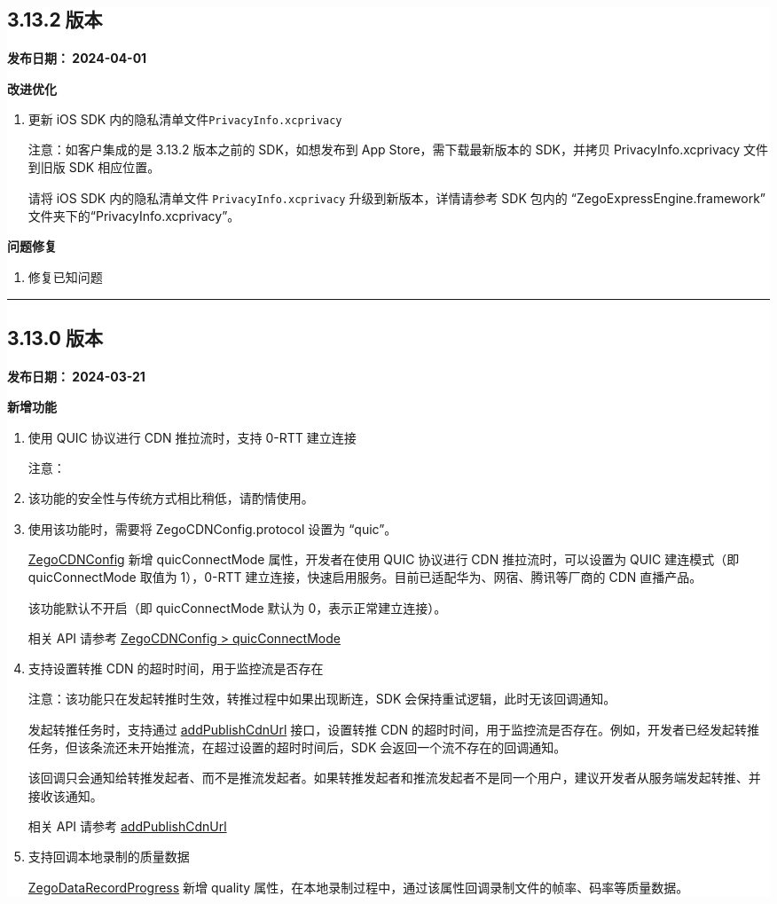 ## 3.13.2 版本 <a id="3.13.2"></a>

**发布日期： 2024-04-01**

**改进优化**

1. 更新 iOS SDK 内的隐私清单文件`PrivacyInfo.xcprivacy`

    注意：如客户集成的是 3.13.2 版本之前的 SDK，如想发布到 App Store，需下载最新版本的 SDK，并拷贝 PrivacyInfo.xcprivacy 文件到旧版 SDK 相应位置。

    请将 iOS SDK 内的隐私清单文件 `PrivacyInfo.xcprivacy` 升级到新版本，详情请参考 SDK 包内的 “ZegoExpressEngine.framework” 文件夹下的“PrivacyInfo.xcprivacy”。


**问题修复**

1. 修复已知问题


---

## 3.13.0 版本 <a id="3.13.0"></a>

**发布日期： 2024-03-21**

**新增功能**

1. 使用 QUIC 协议进行 CDN 推拉流时，支持 0-RTT 建立连接

    注意：

1. 该功能的安全性与传统方式相比稍低，请酌情使用。

2. 使用该功能时，需要将 ZegoCDNConfig.protocol 设置为 “quic”。

    [ZegoCDNConfig](https://doc-zh.zego.im/unique-api/express-video-sdk/zh/dart_flutter/zego_express_engine/ZegoCDNConfig-class.html) 新增 quicConnectMode 属性，开发者在使用 QUIC 协议进行 CDN 推拉流时，可以设置为 QUIC 建连模式（即 quicConnectMode 取值为 1），0-RTT 建立连接，快速启用服务。目前已适配华为、网宿、腾讯等厂商的 CDN 直播产品。

    该功能默认不开启（即 quicConnectMode 默认为 0，表示正常建立连接）。

    相关 API 请参考 [ZegoCDNConfig > quicConnectMode](https://doc-zh.zego.im/unique-api/express-video-sdk/zh/dart_flutter/zego_express_engine/ZegoCDNConfig/quicConnectMode.html)

2. 支持设置转推 CDN 的超时时间，用于监控流是否存在

    注意：该功能只在发起转推时生效，转推过程中如果出现断连，SDK 会保持重试逻辑，此时无该回调通知。

    发起转推任务时，支持通过 [addPublishCdnUrl](https://doc-zh.zego.im/unique-api/express-video-sdk/zh/dart_flutter/zego_express_engine/ZegoExpressEnginePublisher/addPublishCdnUrl.html) 接口，设置转推 CDN 的超时时间，用于监控流是否存在。例如，开发者已经发起转推任务，但该条流还未开始推流，在超过设置的超时时间后，SDK 会返回一个流不存在的回调通知。

    该回调只会通知给转推发起者、而不是推流发起者。如果转推发起者和推流发起者不是同一个用户，建议开发者从服务端发起转推、并接收该通知。

    相关 API 请参考 [addPublishCdnUrl](https://doc-zh.zego.im/unique-api/express-video-sdk/zh/dart_flutter/zego_express_engine/ZegoExpressEnginePublisher/addPublishCdnUrl.html)

3. 支持回调本地录制的质量数据

    [ZegoDataRecordProgress](https://doc-zh.zego.im/unique-api/express-video-sdk/zh/dart_flutter/zego_express_engine/ZegoDataRecordProgress-class.html) 新增 quality 属性，在本地录制过程中，通过该属性回调录制文件的帧率、码率等质量数据。
